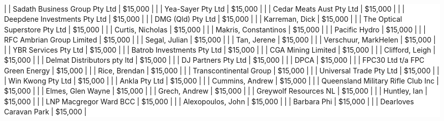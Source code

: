|         | Sadath Business Group Pty Ltd                                                | $15,000         |
|         | Yea-Sayer Pty Ltd                                                            | $15,000         |
|         | Cedar Meats Aust Pty Ltd                                                     | $15,000         |
|         | Deepdene Investments Pty Ltd                                                 | $15,000         |
|         | DMG (Qld) Pty Ltd                                                            | $15,000         |
|         | Karreman, Dick                                                               | $15,000         |
|         | The Optical Superstore Pty Ltd                                               | $15,000         |
|         | Curtis, Nicholas                                                             | $15,000         |
|         | Makris, Constantinos                                                         | $15,000         |
|         | Pacific Hydro                                                                | $15,000         |
|         | RFC Ambrian Group Limited                                                    | $15,000         |
|         | Segal, Julian                                                                | $15,000         |
|         | Tan, Jerene                                                                  | $15,000         |
|         | Verschuur, MarkHelen                                                         | $15,000         |
|         | YBR Services Pty Ltd                                                         | $15,000         |
|         | Batrob Investments Pty Ltd                                                   | $15,000         |
|         | CGA Mining Limited                                                           | $15,000         |
|         | Clifford, Leigh                                                              | $15,000         |
|         | Delmat Distributors pty ltd                                                  | $15,000         |
|         | DJ Partners Pty Ltd                                                          | $15,000         |
|         | DPCA                                                                         | $15,000         |
|         | FPC30 Ltd t/a FPC Green Energy                                               | $15,000         |
|         | Rice, Brendan                                                                | $15,000         |
|         | Transcontinental Group                                                       | $15,000         |
|         | Universal Trade Pty Ltd                                                      | $15,000         |
|         | Win Kwong Pty Ltd                                                            | $15,000         |
|         | Ankla Pty Ltd                                                                | $15,000         |
|         | Cummins, Andrew                                                              | $15,000         |
|         | Queensland Military Rifle Club Inc                                           | $15,000         |
|         | Elmes, Glen Wayne                                                            | $15,000         |
|         | Grech, Andrew                                                                | $15,000         |
|         | Greywolf Resources NL                                                        | $15,000         |
|         | Huntley, Ian                                                                 | $15,000         |
|         | LNP Macgregor Ward BCC                                                       | $15,000         |
|         | Alexopoulos, John                                                            | $15,000         |
|         | Barbara Phi                                                                  | $15,000         |
|         | Dearloves Caravan Park                                                       | $15,000         |
